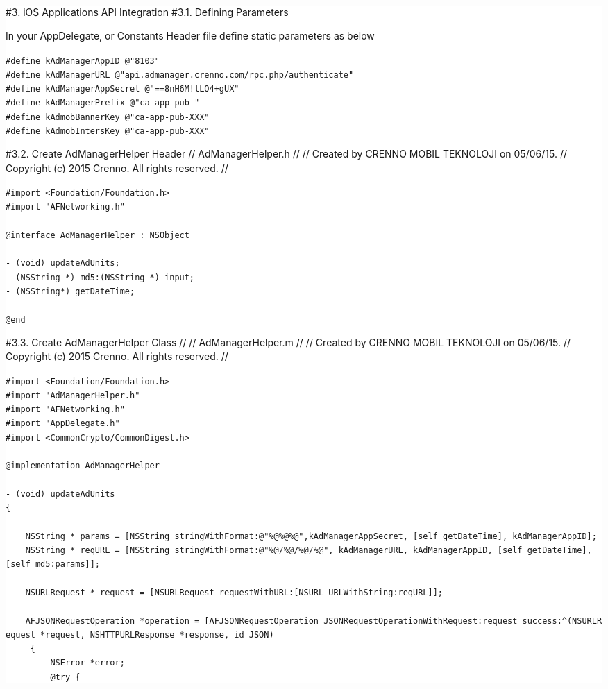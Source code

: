 #3. iOS Applications API Integration
#3.1. Defining Parameters

In your AppDelegate, or Constants Header file define static parameters as below

    #define kAdManagerAppID @"8103"
    #define kAdManagerURL @"api.admanager.crenno.com/rpc.php/authenticate"
    #define kAdManagerAppSecret @"==8nH6M!lLQ4+gUX"
    #define kAdManagerPrefix @"ca-app-pub-"
    #define kAdmobBannerKey @"ca-app-pub-XXX"
    #define kAdmobIntersKey @"ca-app-pub-XXX"
	
#3.2. Create AdManagerHelper Header
    //  AdManagerHelper.h
    //
    //  Created by CRENNO MOBIL TEKNOLOJI on 05/06/15.
    //  Copyright (c) 2015 Crenno. All rights reserved.
    //

    #import <Foundation/Foundation.h>
    #import "AFNetworking.h"

    @interface AdManagerHelper : NSObject

    - (void) updateAdUnits;
    - (NSString *) md5:(NSString *) input;
    - (NSString*) getDateTime;

    @end


#3.3. Create AdManagerHelper Class
    //
    //  AdManagerHelper.m
    //
    //  Created by CRENNO MOBIL TEKNOLOJI on 05/06/15.
    //  Copyright (c) 2015 Crenno. All rights reserved.
    //

    #import <Foundation/Foundation.h>
    #import "AdManagerHelper.h"
    #import "AFNetworking.h"
    #import "AppDelegate.h"
    #import <CommonCrypto/CommonDigest.h>

    @implementation AdManagerHelper

    - (void) updateAdUnits
    {

        NSString * params = [NSString stringWithFormat:@"%@%@%@",kAdManagerAppSecret, [self getDateTime], kAdManagerAppID];
        NSString * reqURL = [NSString stringWithFormat:@"%@/%@/%@/%@", kAdManagerURL, kAdManagerAppID, [self getDateTime], [self md5:params]];

        NSURLRequest * request = [NSURLRequest requestWithURL:[NSURL URLWithString:reqURL]];

        AFJSONRequestOperation *operation = [AFJSONRequestOperation JSONRequestOperationWithRequest:request success:^(NSURLRequest *request, NSHTTPURLResponse *response, id JSON)
         {
             NSError *error;
             @try {
